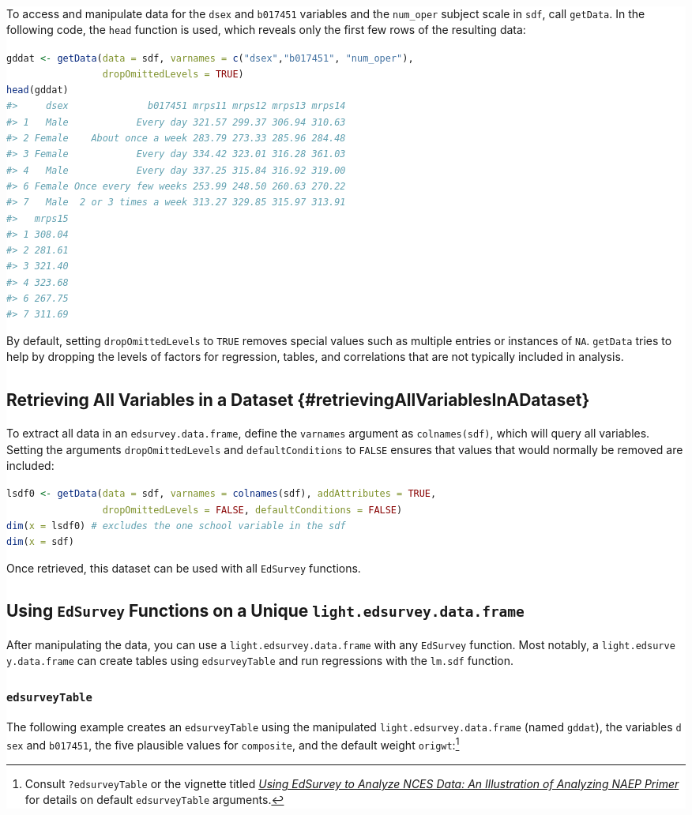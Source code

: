 To access and manipulate data for the `dsex` and `b017451` variables and the `num_oper` subject scale in `sdf`, call `getData`. In the following code, the `head` function is used, which reveals only the first few rows of the resulting data:


``` r
gddat <- getData(data = sdf, varnames = c("dsex","b017451", "num_oper"),
                 dropOmittedLevels = TRUE)
head(gddat)
#>     dsex              b017451 mrps11 mrps12 mrps13 mrps14
#> 1   Male            Every day 321.57 299.37 306.94 310.63
#> 2 Female    About once a week 283.79 273.33 285.96 284.48
#> 3 Female            Every day 334.42 323.01 316.28 361.03
#> 4   Male            Every day 337.25 315.84 316.92 319.00
#> 6 Female Once every few weeks 253.99 248.50 260.63 270.22
#> 7   Male  2 or 3 times a week 313.27 329.85 315.97 313.91
#>   mrps15
#> 1 308.04
#> 2 281.61
#> 3 321.40
#> 4 323.68
#> 6 267.75
#> 7 311.69
```

By default, setting `dropOmittedLevels` to `TRUE` removes special values such as multiple entries or instances of `NA`. `getData` tries to help by dropping the levels of factors for regression, tables, and correlations that are not typically included in analysis.

## Retrieving All Variables in a Dataset {#retrievingAllVariablesInADataset}

To extract all data in an `edsurvey.data.frame`, define the `varnames` argument as `colnames(sdf)`, which will query all variables. Setting the arguments `dropOmittedLevels` and `defaultConditions` to `FALSE` ensures that values that would normally be removed are included:


``` r
lsdf0 <- getData(data = sdf, varnames = colnames(sdf), addAttributes = TRUE,
                 dropOmittedLevels = FALSE, defaultConditions = FALSE)
dim(x = lsdf0) # excludes the one school variable in the sdf
dim(x = sdf)
```

Once retrieved, this dataset can be used with all `EdSurvey` functions.

## Using `EdSurvey` Functions on a Unique `light.edsurvey.data.frame`

After manipulating the data, you can use a `light.edsurvey.data.frame` with any `EdSurvey` function. Most notably, a `light.edsurvey.data.frame` can create tables using `edsurveyTable` and run regressions with the `lm.sdf` function.

### `edsurveyTable`
The following example creates an `edsurveyTable` using the manipulated `light.edsurvey.data.frame` (named `gddat`), the variables `dsex` and `b017451`, the five plausible values for `composite`, and the default weight `origwt`:[^qedsurveyTable]


[^qedsurveyTable]: Consult `?edsurveyTable` or the vignette titled [*Using EdSurvey to Analyze NCES Data: An Illustration of Analyzing NAEP Primer*](https://nces.ed.gov/nationsreportcard/subject/researchcenter/pdf/using_edsurvey_for_naep.pdf) for details on default `edsurveyTable` arguments.
[^qlmsdf]: Consult `?lm.sdf` or the appendix of the vignette titled *Using EdSurvey to Analyze NCES Data: An Illustration of Analyzing NAEP Primer* for details on default `lm.sdf` arguments.
[^corsdf]: Consult `?cor.sdf` or the appendix of the vignette titled *Using EdSurvey to Analyze NCES Data: An Illustration of Analyzing NAEP Primer* for details on default `cor.sdf` arguments.